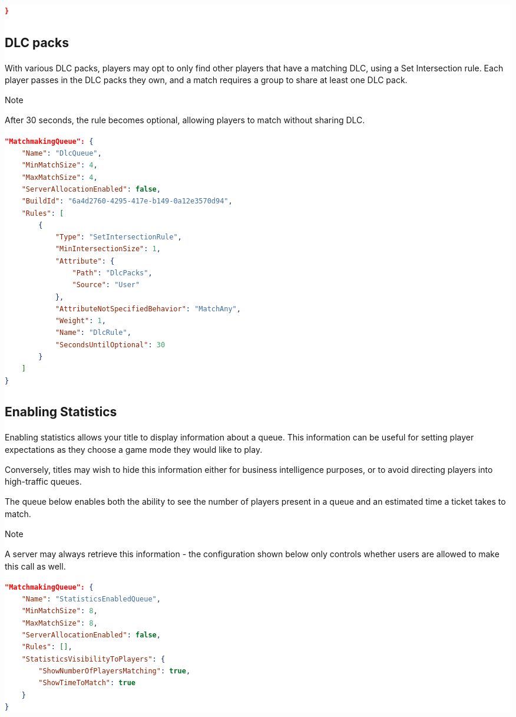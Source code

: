 ```json
}
```

## DLC packs

With various DLC packs, players may opt to only find other players that have a matching DLC, using a Set Intersection rule. Each player passes in the DLC packs they own, and a match requires a group to share at least one DLC pack.

> [!NOTE]
> After 30 seconds, the rule becomes optional, allowing players to match without sharing DLC.

```json
"MatchmakingQueue": {
    "Name": "DlcQueue",
    "MinMatchSize": 4,
    "MaxMatchSize": 4,
    "ServerAllocationEnabled": false,
    "BuildId": "6a4d2760-4295-417e-b149-0a12e3570d94",
    "Rules": [
        {
            "Type": "SetIntersectionRule",
            "MinIntersectionSize": 1,
            "Attribute": {
                "Path": "DlcPacks",
                "Source": "User"
            },
            "AttributeNotSpecifiedBehavior": "MatchAny",
            "Weight": 1,
            "Name": "DlcRule",
            "SecondsUntilOptional": 30
        }
    ]
}
```

## Enabling Statistics

Enabling statistics allows your title to display information about a queue. This information can be useful for setting player expectations as they choose a game mode they would like to play.

Conversely, titles may wish to hide this information either for business intelligence purposes, or to avoid directing players into high-traffic queues.

The queue below enables both the ability to see the number of players present in a queue and an estimated time a ticket takes to match.

> [!NOTE]  
> A server may always retrieve this information - the configuration shown below only controls whether users are allowed to make this call as well.

```json
"MatchmakingQueue": {
    "Name": "StatisticsEnabledQueue",
    "MinMatchSize": 8,
    "MaxMatchSize": 8,
    "ServerAllocationEnabled": false,
    "Rules": [],
    "StatisticsVisibilityToPlayers": {
        "ShowNumberOfPlayersMatching": true,
        "ShowTimeToMatch": true
    }
}